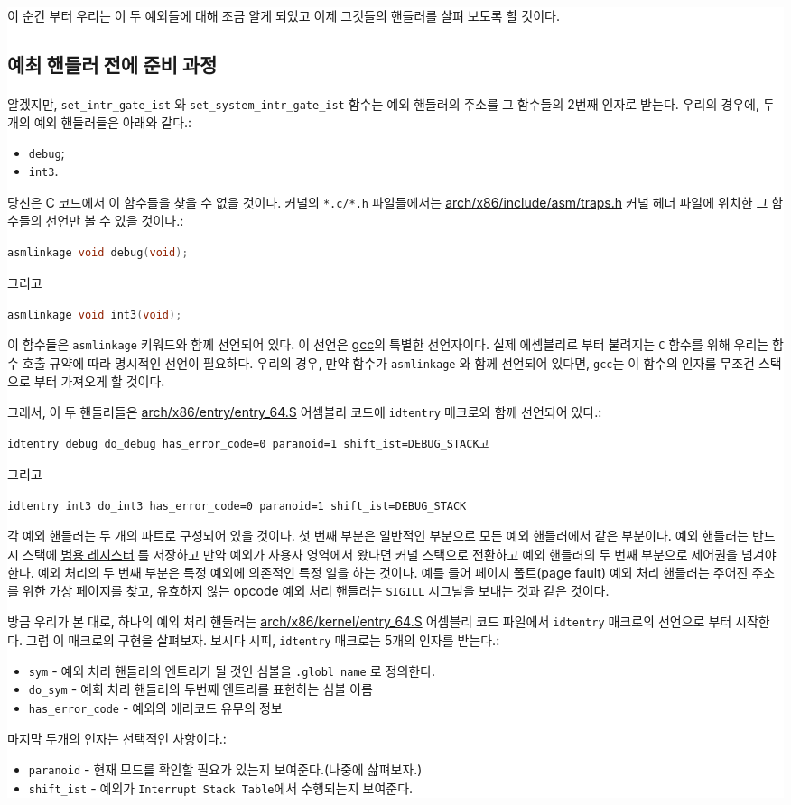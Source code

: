 이 순간 부터 우리는 이 두 예외들에 대해 조금 알게 되었고 이제 그것들의 핸들러를 살펴 보도록 할 것이다.

예최 핸들러 전에 준비 과정
--------------------------------------------------------------------------------

알겠지만, `set_intr_gate_ist` 와 `set_system_intr_gate_ist` 함수는 예외 핸들러의 주소를 그 함수들의 2번째 인자로 받는다. 우리의 경우에, 두 개의 예외 핸들러들은 아래와 같다.:


* `debug`;
* `int3`.

당신은 C 코드에서 이 함수들을 찾을 수 없을 것이다. 커널의 `*.c/*.h` 파일들에서는 [arch/x86/include/asm/traps.h](https://github.com/torvalds/linux/tree/master/arch/x86/include/asm/traps.h) 커널 헤더 파일에 위치한 그 함수들의 선언만 볼 수 있을 것이다.:

```C
asmlinkage void debug(void);
```

그리고

```C
asmlinkage void int3(void);
```

이 함수들은 `asmlinkage` 키워드와 함께 선언되어 있다. 이 선언은 [gcc](http://en.wikipedia.org/wiki/GNU_Compiler_Collection)의 특별한 선언자이다. 실제 에셈블리로 부터 불려지는  `C` 함수를 위해 우리는 함수 호출 규약에 따라 명시적인 선언이 필요하다. 우리의 경우, 만약 함수가 `asmlinkage` 와 함께 선언되어 있다면, `gcc`는 이 함수의 인자를 무조건 스택으로 부터 가져오게 할 것이다.

그래서, 이 두 핸들러들은 [arch/x86/entry/entry_64.S](https://github.com/torvalds/linux/blob/master/arch/x86/entry/entry_64.S) 어셈블리 코드에 `idtentry` 매크로와 함께 선언되어 있다.:

```assembly
idtentry debug do_debug has_error_code=0 paranoid=1 shift_ist=DEBUG_STACK고
```

그리고

```assembly
idtentry int3 do_int3 has_error_code=0 paranoid=1 shift_ist=DEBUG_STACK
```

각 예외 핸들러는 두 개의 파트로 구성되어 있을 것이다. 첫 번째 부분은 일반적인 부분으로 모든 예외 핸들러에서 같은 부분이다. 예외 핸들러는 반드시 스택에 [범용 레지스터](https://en.wikipedia.org/wiki/Processor_register) 를 저장하고 만약 예외가 사용자 영역에서 왔다면 커널 스택으로 전환하고 예외 핸들러의 두 번째 부분으로 제어권을 넘겨야 한다. 예외 처리의 두 번째 부분은 특정 예외에 의존적인 특정 일을 하는 것이다. 예를 들어 페이지 폴트(page fault) 예외 처리 핸들러는 주어진 주소를 위한 가상 페이지를 찾고, 유효하지 않는 opcode 예외 처리 핸들러는 `SIGILL` [시그널](https://en.wikipedia.org/wiki/Unix_signal)을 보내는 것과 같은 것이다.

방금 우리가 본 대로, 하나의 예외 처리 핸들러는 [arch/x86/kernel/entry_64.S](https://github.com/torvalds/linux/blob/master/arch/x86/kernel/entry_64.S) 어셈블리 코드 파일에서 `idtentry` 매크로의 선언으로 부터 시작한다. 그럼 이 매크로의 구현을 살펴보자. 보시다 시피, `idtentry` 매크로는 5개의 인자를 받는다.:

* `sym` - 예외 처리 핸들러의 엔트리가 될 것인 심볼을 `.globl name` 로 정의한다.
* `do_sym` - 예회 처리 핸들러의 두번째 엔트리를 표현하는 심볼 이름
* `has_error_code` - 예외의 에러코드 유무의 정보

마지막 두개의 인자는 선택적인 사항이다.:

* `paranoid` - 현재 모드를 확인할 필요가 있는지 보여준다.(나중에 삺펴보자.)
* `shift_ist` - 예외가 `Interrupt Stack Table`에서 수행되는지 보여준다.
